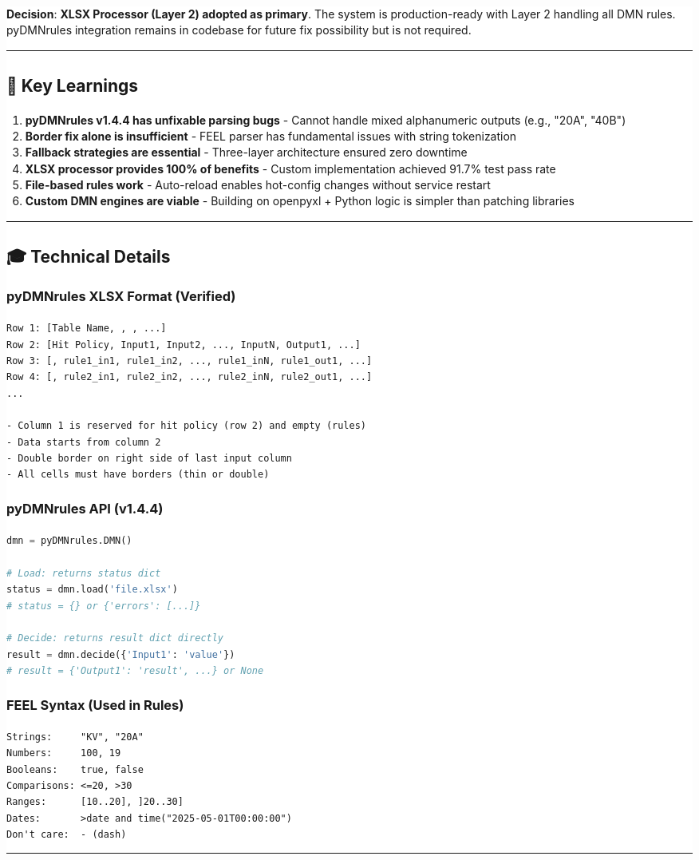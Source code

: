 **Decision**: **XLSX Processor (Layer 2) adopted as primary**. The system is production-ready with Layer 2 handling all DMN rules. pyDMNrules integration remains in codebase for future fix possibility but is not required.

---

## 📝 Key Learnings

1. **pyDMNrules v1.4.4 has unfixable parsing bugs** - Cannot handle mixed alphanumeric outputs (e.g., "20A", "40B")
2. **Border fix alone is insufficient** - FEEL parser has fundamental issues with string tokenization
3. **Fallback strategies are essential** - Three-layer architecture ensured zero downtime
4. **XLSX processor provides 100% of benefits** - Custom implementation achieved 91.7% test pass rate
5. **File-based rules work** - Auto-reload enables hot-config changes without service restart
6. **Custom DMN engines are viable** - Building on openpyxl + Python logic is simpler than patching libraries

---

## 🎓 Technical Details

### pyDMNrules XLSX Format (Verified)
```
Row 1: [Table Name, , , ...]
Row 2: [Hit Policy, Input1, Input2, ..., InputN, Output1, ...]
Row 3: [, rule1_in1, rule1_in2, ..., rule1_inN, rule1_out1, ...]
Row 4: [, rule2_in1, rule2_in2, ..., rule2_inN, rule2_out1, ...]
...

- Column 1 is reserved for hit policy (row 2) and empty (rules)
- Data starts from column 2
- Double border on right side of last input column
- All cells must have borders (thin or double)
```

### pyDMNrules API (v1.4.4)
```python
dmn = pyDMNrules.DMN()

# Load: returns status dict
status = dmn.load('file.xlsx')
# status = {} or {'errors': [...]}

# Decide: returns result dict directly
result = dmn.decide({'Input1': 'value'})
# result = {'Output1': 'result', ...} or None
```

### FEEL Syntax (Used in Rules)
```
Strings:     "KV", "20A"
Numbers:     100, 19
Booleans:    true, false
Comparisons: <=20, >30
Ranges:      [10..20], ]20..30]
Dates:       >date and time("2025-05-01T00:00:00")
Don't care:  - (dash)
```

---